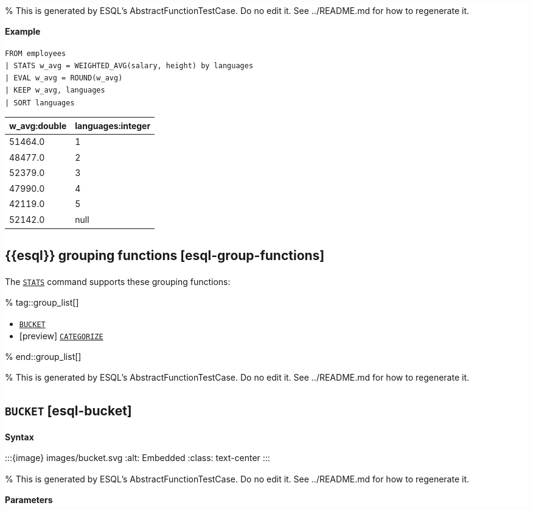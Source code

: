 %  This is generated by ESQL’s AbstractFunctionTestCase. Do no edit it. See ../README.md for how to regenerate it.

**Example**

```esql
FROM employees
| STATS w_avg = WEIGHTED_AVG(salary, height) by languages
| EVAL w_avg = ROUND(w_avg)
| KEEP w_avg, languages
| SORT languages
```

| w_avg:double | languages:integer |
| --- | --- |
| 51464.0 | 1 |
| 48477.0 | 2 |
| 52379.0 | 3 |
| 47990.0 | 4 |
| 42119.0 | 5 |
| 52142.0 | null |


## {{esql}} grouping functions [esql-group-functions]


The [`STATS`](esql-commands.md#esql-stats-by) command supports these grouping functions:

%  tag::group_list[]

* [`BUCKET`](esql-functions-operators.md#esql-bucket)
* [preview] [`CATEGORIZE`](esql-functions-operators.md#esql-categorize)

%  end::group_list[]

%  This is generated by ESQL’s AbstractFunctionTestCase. Do no edit it. See ../README.md for how to regenerate it.


## `BUCKET` [esql-bucket] 

**Syntax**

:::{image} images/bucket.svg
:alt: Embedded
:class: text-center
:::

%  This is generated by ESQL’s AbstractFunctionTestCase. Do no edit it. See ../README.md for how to regenerate it.

**Parameters**
